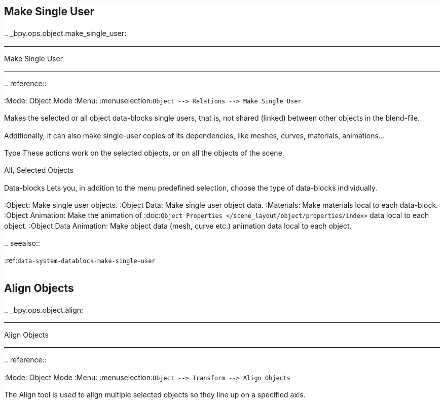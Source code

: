 
## Make Single User

.. _bpy.ops.object.make_single_user:

****************
Make Single User
****************

.. reference::

   :Mode:      Object Mode
   :Menu:      :menuselection:`Object --> Relations --> Make Single User`

Makes the selected or all object data-blocks single users, that is, not shared
(linked) between other objects in the blend-file.

Additionally, it can also make single-user copies of its dependencies,
like meshes, curves, materials, animations...

Type
   These actions work on the selected objects, or on all the objects of the scene.

   All, Selected Objects

Data-blocks
   Lets you, in addition to the menu predefined selection, choose the type of data-blocks individually.

   :Object: Make single user objects.
   :Object Data: Make single user object data.
   :Materials: Make materials local to each data-block.
   :Object Animation:
      Make the animation of :doc:`Object Properties </scene_layout/object/properties/index>`
      data local to each object.
   :Object Data Animation: Make object data (mesh, curve etc.) animation data local to each object.

.. seealso::

   :ref:`data-system-datablock-make-single-user`


## Align Objects

.. _bpy.ops.object.align:

*************
Align Objects
*************

.. reference::

   :Mode:      Object Mode
   :Menu:      :menuselection:`Object --> Transform --> Align Objects`

The Align tool is used to align multiple selected objects so they line up on a specified axis.


